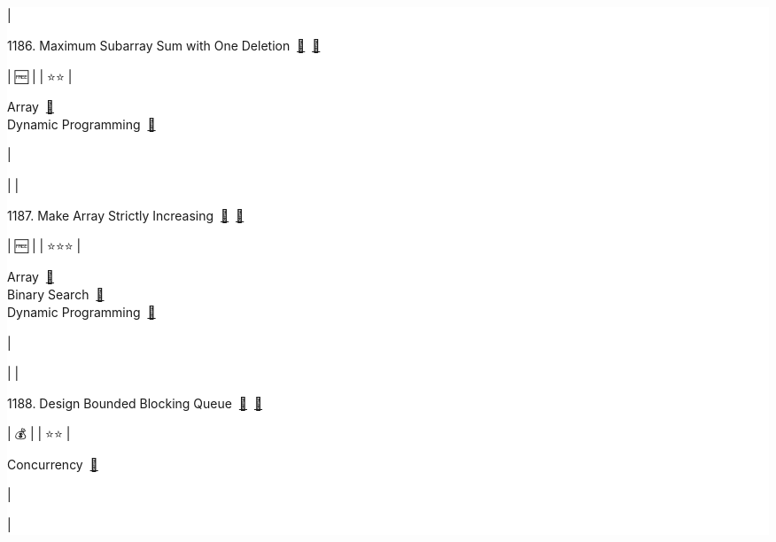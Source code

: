 | <dl><dt>1186. Maximum Subarray Sum with One Deletion&nbsp;&nbsp;[:link:](https://leetcode.com/problems/maximum-subarray-sum-with-one-deletion)&nbsp;&nbsp;[:memo:](../Notes/Questions/1186__maximum-subarray-sum-with-one-deletion)</dt></dl>                                                    | 🆓    |        | ⭐️⭐️       | <dl><dt>Array&nbsp;&nbsp;[:link:](https://leetcode.com/tag/array)</dt><dt>Dynamic Programming&nbsp;&nbsp;[:link:](https://leetcode.com/tag/dynamic-programming)</dt></dl>                                                                                                                                                                                                                                                                                                                                               | <dl></dl>                                                                                                                                                                                                                                                                                                                                                                                                                                                                                                                                                                                                                                                                                                                                                                                                    |
| <dl><dt>1187. Make Array Strictly Increasing&nbsp;&nbsp;[:link:](https://leetcode.com/problems/make-array-strictly-increasing)&nbsp;&nbsp;[:memo:](../Notes/Questions/1187__make-array-strictly-increasing)</dt></dl>                                                                            | 🆓    |        | ⭐️⭐️⭐️     | <dl><dt>Array&nbsp;&nbsp;[:link:](https://leetcode.com/tag/array)</dt><dt>Binary Search&nbsp;&nbsp;[:link:](https://leetcode.com/tag/binary-search)</dt><dt>Dynamic Programming&nbsp;&nbsp;[:link:](https://leetcode.com/tag/dynamic-programming)</dt></dl>                                                                                                                                                                                                                                                             | <dl></dl>                                                                                                                                                                                                                                                                                                                                                                                                                                                                                                                                                                                                                                                                                                                                                                                                    |
| <dl><dt>1188. Design Bounded Blocking Queue&nbsp;&nbsp;[:link:](https://leetcode.com/problems/design-bounded-blocking-queue)&nbsp;&nbsp;[:memo:](../Notes/Questions/1188__design-bounded-blocking-queue)</dt></dl>                                                                               | 💰    |        | ⭐️⭐️       | <dl><dt>Concurrency&nbsp;&nbsp;[:link:](https://leetcode.com/tag/concurrency)</dt></dl>                                                                                                                                                                                                                                                                                                                                                                                                                                 | <dl></dl>                                                                                                                                                                                                                                                                                                                                                                                                                                                                                                                                                                                                                                                                                                                                                                                                    |